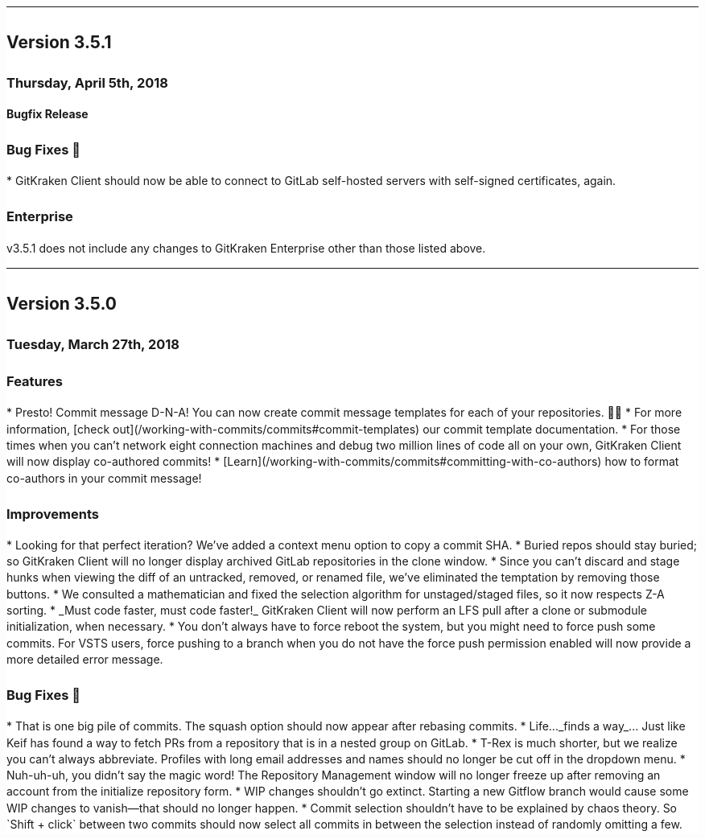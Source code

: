 *** 

<a id="v3-5-1"></a>
## Version 3.5.1
<h3>Thursday, April 5th, 2018</h3>

**Bugfix Release**

<h3>Bug Fixes 🐛</h3>
* GitKraken Client should now be able to connect to GitLab self-hosted servers with self-signed certificates, again. 

<h3>Enterprise</h3>
v3.5.1 does not include any changes to GitKraken Enterprise other than those listed above.

***

<a id="v3-5-0"></a>
## Version 3.5.0
<h3>Tuesday, March 27th, 2018</h3>

<div class='embed-container embed-container--16-9'>
    <iframe width="560" height="315" src="https://www.youtube.com/embed/PUYuQh2UBE0" frameborder='0' allowfullscreen></iframe>
</div>

<h3>Features</h3>
* Presto! Commit message D-N-A! You can now create commit message templates for each of your repositories. 🦖🦖
    * For more information, [check out](/working-with-commits/commits#commit-templates) our commit template documentation.
* For those times when you can’t network eight connection machines and debug two million lines of code all on your own, GitKraken Client will now display co-authored commits!
    * [Learn](/working-with-commits/commits#committing-with-co-authors) how to format co-authors in your commit message!

<h3>Improvements</h3>
* Looking for that perfect iteration? We’ve added a context menu option to copy a commit SHA.
* Buried repos should stay buried; so GitKraken Client will no longer display archived GitLab repositories in the clone window.
* Since you can’t discard and stage hunks when viewing the diff of an untracked, removed, or renamed file, we’ve eliminated the temptation by removing those buttons.
* We consulted a mathematician and fixed the selection algorithm for unstaged/staged files, so it now respects Z-A sorting.
* _Must code faster, must code faster!_ GitKraken Client will now perform an LFS pull after a clone or submodule initialization, when necessary.
* You don’t always have to force reboot the system, but you might need to force push some commits. For VSTS users, force pushing to a branch when you do not have the force push permission enabled will now provide a more detailed error message.

<h3>Bug Fixes 🐛</h3>
* That is one big pile of commits. The squash option should now appear after rebasing commits.
* Life..._finds a way_... Just like Keif has found a way to fetch PRs from a repository that is in a nested group on GitLab.
* T-Rex is much shorter, but we realize you can’t always abbreviate. Profiles with long email addresses and names should no longer be cut off in the dropdown menu.
* Nuh-uh-uh, you didn’t say the magic word! The Repository Management window will no longer freeze up after removing an account from the initialize repository form. 
* WIP changes shouldn’t go extinct. Starting a new Gitflow branch would cause some WIP changes to vanish—that should no longer happen.
* Commit selection shouldn’t have to be explained by chaos theory. So `Shift + click` between two commits should now select all commits in between the selection instead of randomly omitting a few.
